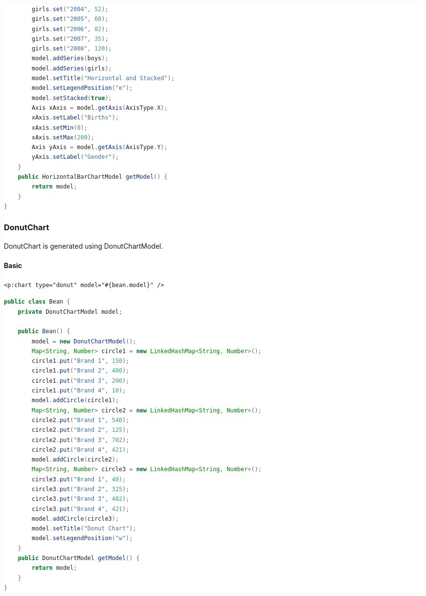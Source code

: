```java
        girls.set("2004", 52);
        girls.set("2005", 60);
        girls.set("2006", 82);
        girls.set("2007", 35);
        girls.set("2008", 120);
        model.addSeries(boys);
        model.addSeries(girls);
        model.setTitle("Horizontal and Stacked");
        model.setLegendPosition("e");
        model.setStacked(true);
        Axis xAxis = model.getAxis(AxisType.X);
        xAxis.setLabel("Births");
        xAxis.setMin(0);
        xAxis.setMax(200);
        Axis yAxis = model.getAxis(AxisType.Y);
        yAxis.setLabel("Gender");
    }
    public HorizontalBarChartModel getModel() {
        return model;
    }
}
```

### DonutChart

DonutChart is generated using DonutChartModel.

#### Basic

```xhtml
<p:chart type="donut" model="#{bean.model}" />
```
```java
public class Bean {
    private DonutChartModel model;

    public Bean() {
        model = new DonutChartModel();
        Map<String, Number> circle1 = new LinkedHashMap<String, Number>();
        circle1.put("Brand 1", 150);
        circle1.put("Brand 2", 400);
        circle1.put("Brand 3", 200);
        circle1.put("Brand 4", 10);
        model.addCircle(circle1);
        Map<String, Number> circle2 = new LinkedHashMap<String, Number>();
        circle2.put("Brand 1", 540);
        circle2.put("Brand 2", 125);
        circle2.put("Brand 3", 702);
        circle2.put("Brand 4", 421);
        model.addCircle(circle2);
        Map<String, Number> circle3 = new LinkedHashMap<String, Number>();
        circle3.put("Brand 1", 40);
        circle3.put("Brand 2", 325);
        circle3.put("Brand 3", 402);
        circle3.put("Brand 4", 421);
        model.addCircle(circle3);
        model.setTitle("Donut Chart");
        model.setLegendPosition("w");
    }
    public DonutChartModel getModel() {
        return model;
    }
}
```
